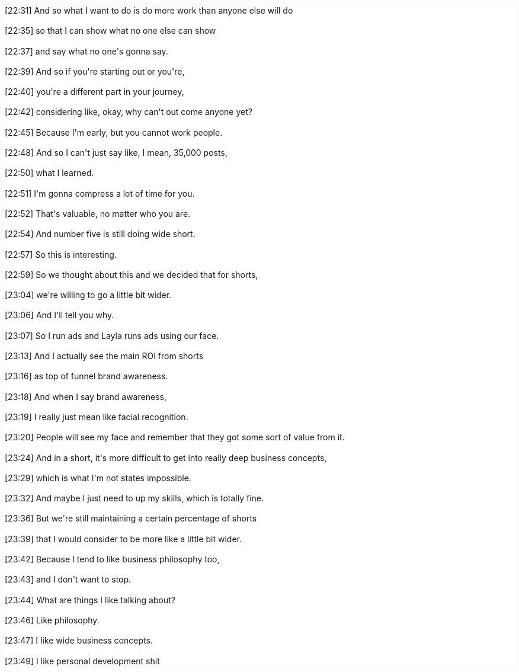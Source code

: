 [22:31] And so what I want to do is do more work than anyone else will do

[22:35] so that I can show what no one else can show

[22:37] and say what no one's gonna say.

[22:39] And so if you're starting out or you're,

[22:40] you're a different part in your journey,

[22:42] considering like, okay, why can't out come anyone yet?

[22:45] Because I'm early, but you cannot work people.

[22:48] And so I can't just say like, I mean, 35,000 posts,

[22:50] what I learned.

[22:51] I'm gonna compress a lot of time for you.

[22:52] That's valuable, no matter who you are.

[22:54] And number five is still doing wide short.

[22:57] So this is interesting.

[22:59] So we thought about this and we decided that for shorts,

[23:04] we're willing to go a little bit wider.

[23:06] And I'll tell you why.

[23:07] So I run ads and Layla runs ads using our face.

[23:13] And I actually see the main ROI from shorts

[23:16] as top of funnel brand awareness.

[23:18] And when I say brand awareness,

[23:19] I really just mean like facial recognition.

[23:20] People will see my face and remember that they got some sort of value from it.

[23:24] And in a short, it's more difficult to get into really deep business concepts,

[23:29] which is what I'm not states impossible.

[23:32] And maybe I just need to up my skills, which is totally fine.

[23:36] But we're still maintaining a certain percentage of shorts

[23:39] that I would consider to be more like a little bit wider.

[23:42] Because I tend to like business philosophy too,

[23:43] and I don't want to stop.

[23:44] What are things I like talking about?

[23:46] Like philosophy.

[23:47] I like wide business concepts.

[23:49] I like personal development shit
